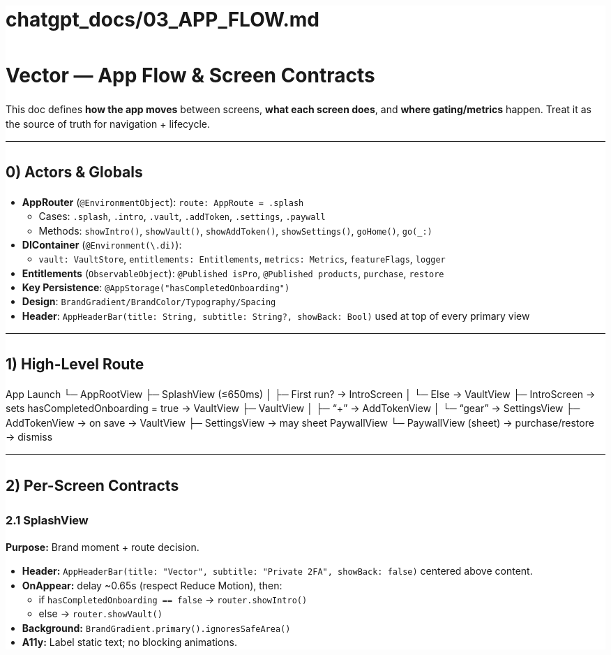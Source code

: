 # chatgpt_docs/03_APP_FLOW.md
# Vector — App Flow & Screen Contracts

This doc defines **how the app moves** between screens, **what each screen does**, and **where gating/metrics** happen. Treat it as the source of truth for navigation + lifecycle.

---

## 0) Actors & Globals

- **AppRouter** (`@EnvironmentObject`): `route: AppRoute = .splash`
  - Cases: `.splash`, `.intro`, `.vault`, `.addToken`, `.settings`, `.paywall`
  - Methods: `showIntro()`, `showVault()`, `showAddToken()`, `showSettings()`, `goHome()`, `go(_:)`
- **DIContainer** (`@Environment(\.di)`):
  - `vault: VaultStore`, `entitlements: Entitlements`, `metrics: Metrics`, `featureFlags`, `logger`
- **Entitlements** (`ObservableObject`): `@Published isPro`, `@Published products`, `purchase`, `restore`
- **Key Persistence**: `@AppStorage("hasCompletedOnboarding")`
- **Design**: `BrandGradient/BrandColor/Typography/Spacing`
- **Header**: `AppHeaderBar(title: String, subtitle: String?, showBack: Bool)` used at top of every primary view

---

## 1) High-Level Route

App Launch
└─ AppRootView
├─ SplashView (≤650ms)
│   ├─ First run? → IntroScreen
│   └─ Else → VaultView
├─ IntroScreen → sets hasCompletedOnboarding = true → VaultView
├─ VaultView
│   ├─ “+” → AddTokenView
│   └─ “gear” → SettingsView
├─ AddTokenView → on save → VaultView
├─ SettingsView → may sheet PaywallView
└─ PaywallView (sheet) → purchase/restore → dismiss

---

## 2) Per-Screen Contracts

### 2.1 SplashView
**Purpose:** Brand moment + route decision.

- **Header:** `AppHeaderBar(title: "Vector", subtitle: "Private 2FA", showBack: false)` centered above content.
- **OnAppear:** delay ~0.65s (respect Reduce Motion), then:
  - if `hasCompletedOnboarding == false` → `router.showIntro()`
  - else → `router.showVault()`
- **Background:** `BrandGradient.primary().ignoresSafeArea()`
- **A11y:** Label static text; no blocking animations.
